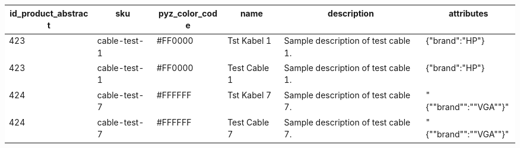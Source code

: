 id_product_abstract | sku | pyz_color_code | name | description | attributes
--- | --- | --- | --- | --- | ---
423 | cable-test-1 | #FF0000 | Tst Kabel 1 | Sample description of test cable 1. | {"brand":"HP"}
423 | cable-test-1 | #FF0000 | Test Cable 1 | Sample description of test cable 1. | {"brand":"HP"}
424 | cable-test-7 | #FFFFFF | Tst Kabel 7 | Sample description of test cable 7. | "{""brand"":""VGA""}"
424 | cable-test-7 | #FFFFFF | Test Cable 7 | Sample description of test cable 7. | "{""brand"":""VGA""}"
